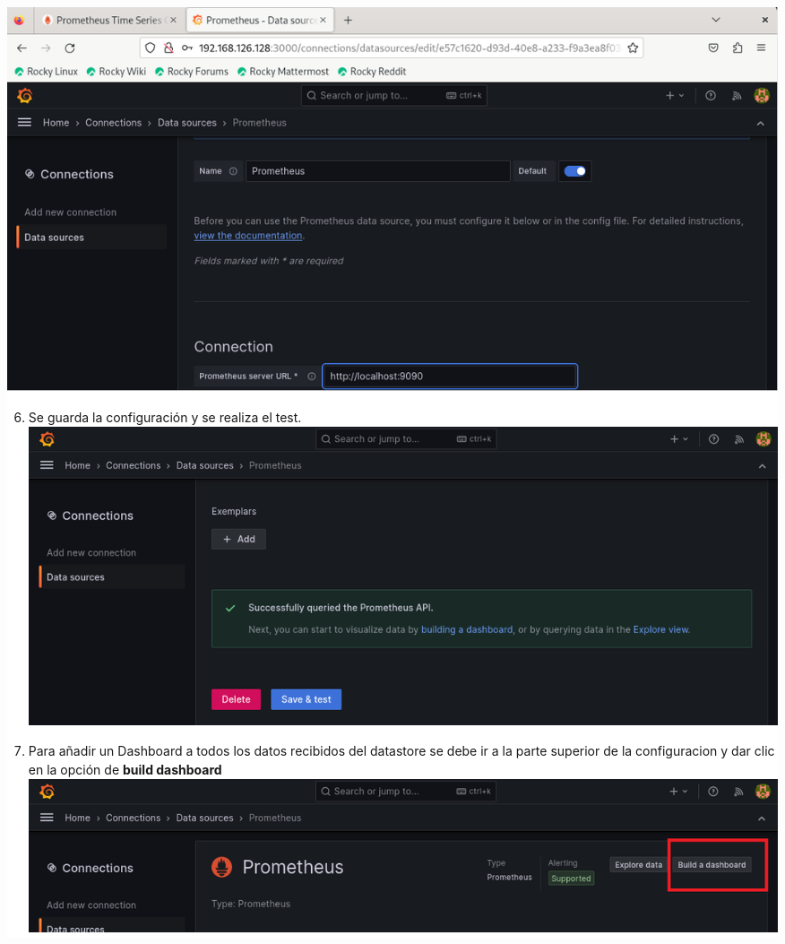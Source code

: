    ![Alt text](img/image-23.png)

6. Se guarda la configuración y se realiza el test.
   ![Alt text](img/image-24.png)

7. Para añadir un Dashboard a todos los datos recibidos del datastore se debe ir a la parte superior de la configuracion y dar clic en la opción de **build dashboard**
   ![Alt text](img/image-25.png)

